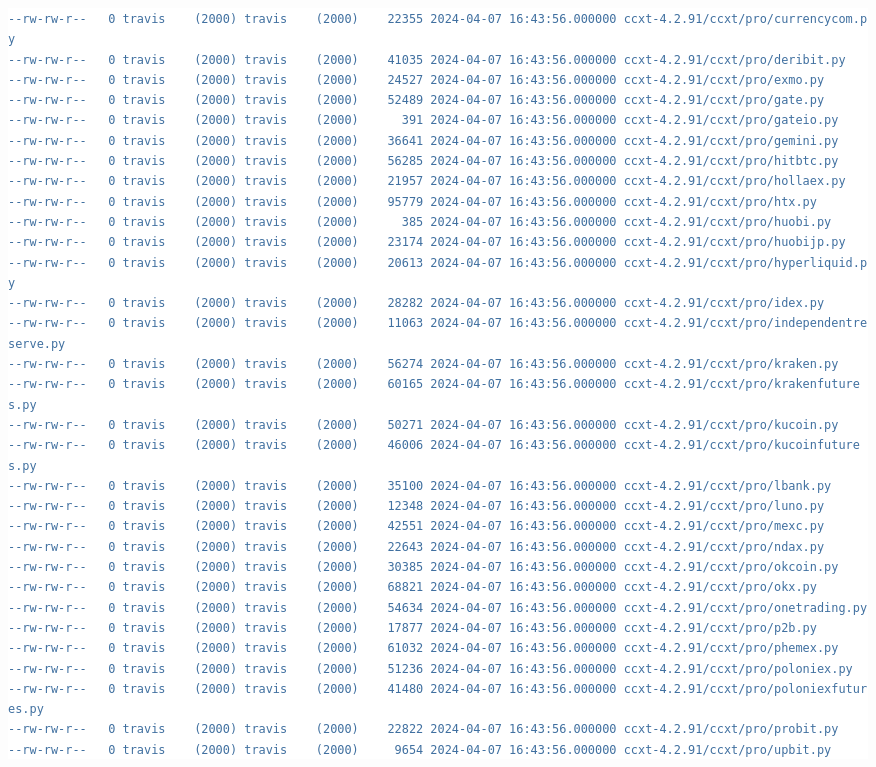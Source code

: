 ```diff
--rw-rw-r--   0 travis    (2000) travis    (2000)    22355 2024-04-07 16:43:56.000000 ccxt-4.2.91/ccxt/pro/currencycom.py
--rw-rw-r--   0 travis    (2000) travis    (2000)    41035 2024-04-07 16:43:56.000000 ccxt-4.2.91/ccxt/pro/deribit.py
--rw-rw-r--   0 travis    (2000) travis    (2000)    24527 2024-04-07 16:43:56.000000 ccxt-4.2.91/ccxt/pro/exmo.py
--rw-rw-r--   0 travis    (2000) travis    (2000)    52489 2024-04-07 16:43:56.000000 ccxt-4.2.91/ccxt/pro/gate.py
--rw-rw-r--   0 travis    (2000) travis    (2000)      391 2024-04-07 16:43:56.000000 ccxt-4.2.91/ccxt/pro/gateio.py
--rw-rw-r--   0 travis    (2000) travis    (2000)    36641 2024-04-07 16:43:56.000000 ccxt-4.2.91/ccxt/pro/gemini.py
--rw-rw-r--   0 travis    (2000) travis    (2000)    56285 2024-04-07 16:43:56.000000 ccxt-4.2.91/ccxt/pro/hitbtc.py
--rw-rw-r--   0 travis    (2000) travis    (2000)    21957 2024-04-07 16:43:56.000000 ccxt-4.2.91/ccxt/pro/hollaex.py
--rw-rw-r--   0 travis    (2000) travis    (2000)    95779 2024-04-07 16:43:56.000000 ccxt-4.2.91/ccxt/pro/htx.py
--rw-rw-r--   0 travis    (2000) travis    (2000)      385 2024-04-07 16:43:56.000000 ccxt-4.2.91/ccxt/pro/huobi.py
--rw-rw-r--   0 travis    (2000) travis    (2000)    23174 2024-04-07 16:43:56.000000 ccxt-4.2.91/ccxt/pro/huobijp.py
--rw-rw-r--   0 travis    (2000) travis    (2000)    20613 2024-04-07 16:43:56.000000 ccxt-4.2.91/ccxt/pro/hyperliquid.py
--rw-rw-r--   0 travis    (2000) travis    (2000)    28282 2024-04-07 16:43:56.000000 ccxt-4.2.91/ccxt/pro/idex.py
--rw-rw-r--   0 travis    (2000) travis    (2000)    11063 2024-04-07 16:43:56.000000 ccxt-4.2.91/ccxt/pro/independentreserve.py
--rw-rw-r--   0 travis    (2000) travis    (2000)    56274 2024-04-07 16:43:56.000000 ccxt-4.2.91/ccxt/pro/kraken.py
--rw-rw-r--   0 travis    (2000) travis    (2000)    60165 2024-04-07 16:43:56.000000 ccxt-4.2.91/ccxt/pro/krakenfutures.py
--rw-rw-r--   0 travis    (2000) travis    (2000)    50271 2024-04-07 16:43:56.000000 ccxt-4.2.91/ccxt/pro/kucoin.py
--rw-rw-r--   0 travis    (2000) travis    (2000)    46006 2024-04-07 16:43:56.000000 ccxt-4.2.91/ccxt/pro/kucoinfutures.py
--rw-rw-r--   0 travis    (2000) travis    (2000)    35100 2024-04-07 16:43:56.000000 ccxt-4.2.91/ccxt/pro/lbank.py
--rw-rw-r--   0 travis    (2000) travis    (2000)    12348 2024-04-07 16:43:56.000000 ccxt-4.2.91/ccxt/pro/luno.py
--rw-rw-r--   0 travis    (2000) travis    (2000)    42551 2024-04-07 16:43:56.000000 ccxt-4.2.91/ccxt/pro/mexc.py
--rw-rw-r--   0 travis    (2000) travis    (2000)    22643 2024-04-07 16:43:56.000000 ccxt-4.2.91/ccxt/pro/ndax.py
--rw-rw-r--   0 travis    (2000) travis    (2000)    30385 2024-04-07 16:43:56.000000 ccxt-4.2.91/ccxt/pro/okcoin.py
--rw-rw-r--   0 travis    (2000) travis    (2000)    68821 2024-04-07 16:43:56.000000 ccxt-4.2.91/ccxt/pro/okx.py
--rw-rw-r--   0 travis    (2000) travis    (2000)    54634 2024-04-07 16:43:56.000000 ccxt-4.2.91/ccxt/pro/onetrading.py
--rw-rw-r--   0 travis    (2000) travis    (2000)    17877 2024-04-07 16:43:56.000000 ccxt-4.2.91/ccxt/pro/p2b.py
--rw-rw-r--   0 travis    (2000) travis    (2000)    61032 2024-04-07 16:43:56.000000 ccxt-4.2.91/ccxt/pro/phemex.py
--rw-rw-r--   0 travis    (2000) travis    (2000)    51236 2024-04-07 16:43:56.000000 ccxt-4.2.91/ccxt/pro/poloniex.py
--rw-rw-r--   0 travis    (2000) travis    (2000)    41480 2024-04-07 16:43:56.000000 ccxt-4.2.91/ccxt/pro/poloniexfutures.py
--rw-rw-r--   0 travis    (2000) travis    (2000)    22822 2024-04-07 16:43:56.000000 ccxt-4.2.91/ccxt/pro/probit.py
--rw-rw-r--   0 travis    (2000) travis    (2000)     9654 2024-04-07 16:43:56.000000 ccxt-4.2.91/ccxt/pro/upbit.py
```